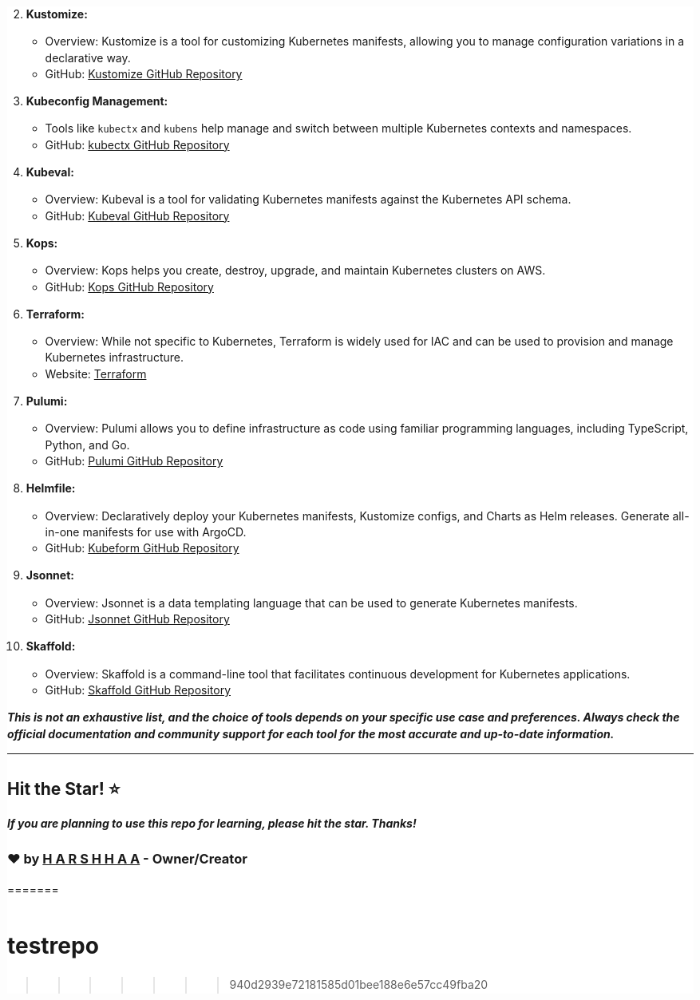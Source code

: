 2. **Kustomize:**
   - Overview: Kustomize is a tool for customizing Kubernetes manifests, allowing you to manage configuration variations in a declarative way.
   - GitHub: [Kustomize GitHub Repository](https://github.com/kubernetes-sigs/kustomize)

3. **Kubeconfig Management:**
   - Tools like `kubectx` and `kubens` help manage and switch between multiple Kubernetes contexts and namespaces.
   - GitHub: [kubectx GitHub Repository](https://github.com/ahmetb/kubectx)

4. **Kubeval:**
   - Overview: Kubeval is a tool for validating Kubernetes manifests against the Kubernetes API schema.
   - GitHub: [Kubeval GitHub Repository](https://github.com/instrumenta/kubeval)

5. **Kops:**
   - Overview: Kops helps you create, destroy, upgrade, and maintain Kubernetes clusters on AWS.
   - GitHub: [Kops GitHub Repository](https://github.com/kubernetes/kops)

6. **Terraform:**
   - Overview: While not specific to Kubernetes, Terraform is widely used for IAC and can be used to provision and manage Kubernetes infrastructure.
   - Website: [Terraform](https://www.terraform.io/)

7. **Pulumi:**
   - Overview: Pulumi allows you to define infrastructure as code using familiar programming languages, including TypeScript, Python, and Go.
   - GitHub: [Pulumi GitHub Repository](https://github.com/pulumi/pulumi)

8. **Helmfile:**
   - Overview: Declaratively deploy your Kubernetes manifests, Kustomize configs, and Charts as Helm releases. Generate all-in-one manifests for use with ArgoCD.
   - GitHub: [Kubeform GitHub Repository](https://github.com/helmfile/helmfile)

9. **Jsonnet:**
   - Overview: Jsonnet is a data templating language that can be used to generate Kubernetes manifests.
   - GitHub: [Jsonnet GitHub Repository](https://github.com/google/jsonnet)

10. **Skaffold:**
    - Overview: Skaffold is a command-line tool that facilitates continuous development for Kubernetes applications.
    - GitHub: [Skaffold GitHub Repository](https://github.com/GoogleContainerTools/skaffold)

***This is not an exhaustive list, and the choice of tools depends on your specific use case and preferences. Always check the official documentation and community support for each tool for the most accurate and up-to-date information.***

---

## Hit the Star! ⭐
***If you are planning to use this repo for learning, please hit the star. Thanks!***

### ❤ by [H A R S H H A A](https://github.com/NotHarshhaa) - Owner/Creator
=======
# testrepo
>>>>>>> 940d2939e72181585d01bee188e6e57cc49fba20
